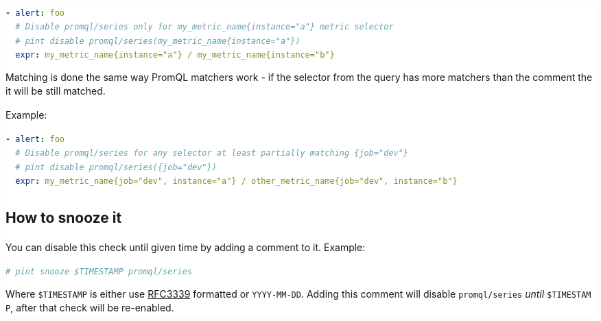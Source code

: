 ```yaml
- alert: foo
  # Disable promql/series only for my_metric_name{instance="a"} metric selector
  # pint disable promql/series(my_metric_name{instance="a"})
  expr: my_metric_name{instance="a"} / my_metric_name{instance="b"}
```

Matching is done the same way PromQL matchers work - if the selector from
the query has more matchers than the comment the it will be still matched.

Example:

```yaml
- alert: foo
  # Disable promql/series for any selector at least partially matching {job="dev"}
  # pint disable promql/series({job="dev"})
  expr: my_metric_name{job="dev", instance="a"} / other_metric_name{job="dev", instance="b"}
```

## How to snooze it

You can disable this check until given time by adding a comment to it. Example:

```yaml
# pint snooze $TIMESTAMP promql/series
```

Where `$TIMESTAMP` is either use [RFC3339](https://www.rfc-editor.org/rfc/rfc3339)
formatted or `YYYY-MM-DD`.
Adding this comment will disable `promql/series` _until_ `$TIMESTAMP`, after that
check will be re-enabled.

